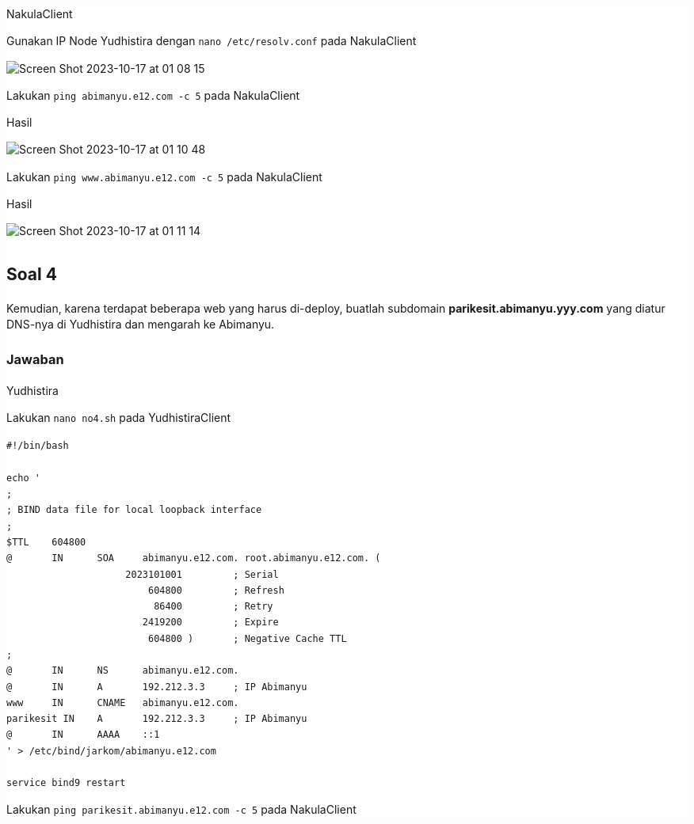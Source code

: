 NakulaClient

Gunakan IP Node Yudhistira dengan `nano /etc/resolv.conf` pada NakulaClient  

<img width="461" alt="Screen Shot 2023-10-17 at 01 08 15" src="https://github.com/Deekuh/Jarkom-Modul-2-E12-2023/assets/114421539/ce89f80d-917c-4e36-be9e-d8f2123b23a5">

Lakukan `ping abimanyu.e12.com -c 5` pada NakulaClient

Hasil

<img width="564" alt="Screen Shot 2023-10-17 at 01 10 48" src="https://github.com/Deekuh/Jarkom-Modul-2-E12-2023/assets/114421539/f435d893-9edb-4623-81fe-693d59ff7f46">

Lakukan `ping www.abimanyu.e12.com -c 5` pada NakulaClient

Hasil

<img width="562" alt="Screen Shot 2023-10-17 at 01 11 14" src="https://github.com/Deekuh/Jarkom-Modul-2-E12-2023/assets/114421539/68f21cbe-d787-4f98-83b8-9ac05295dd35">

## Soal 4
Kemudian, karena terdapat beberapa web yang harus di-deploy, buatlah subdomain **parikesit.abimanyu.yyy.com** yang diatur DNS-nya di Yudhistira dan mengarah ke Abimanyu.

### Jawaban
Yudhistira

Lakukan `nano no4.sh` pada YudhistiraClient

```
#!/bin/bash

echo '
;
; BIND data file for local loopback interface
;
$TTL    604800
@       IN      SOA     abimanyu.e12.com. root.abimanyu.e12.com. (
                     2023101001         ; Serial
                         604800         ; Refresh
                          86400         ; Retry
                        2419200         ; Expire
                         604800 )       ; Negative Cache TTL
;
@       IN      NS      abimanyu.e12.com.
@       IN      A       192.212.3.3     ; IP Abimanyu
www     IN      CNAME   abimanyu.e12.com.
parikesit IN    A       192.212.3.3     ; IP Abimanyu
@       IN      AAAA    ::1
' > /etc/bind/jarkom/abimanyu.e12.com

service bind9 restart
```

Lakukan `ping parikesit.abimanyu.e12.com -c 5` pada NakulaClient
